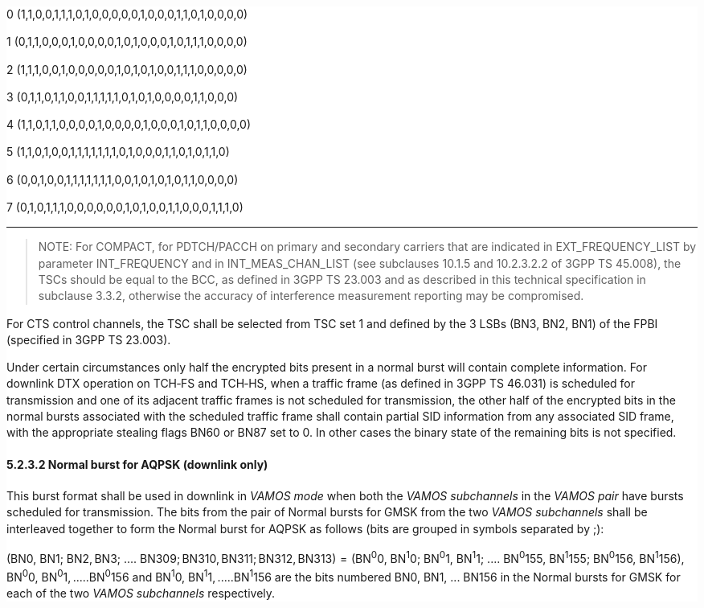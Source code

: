   0           (1,1,0,0,1,1,1,0,1,0,0,0,0,0,1,0,0,0,1,1,0,1,0,0,0,0)

  1           (0,1,1,0,0,0,1,0,0,0,0,1,0,1,0,0,0,1,0,1,1,1,0,0,0,0)

  2           (1,1,1,0,0,1,0,0,0,0,0,1,0,1,0,1,0,0,1,1,1,0,0,0,0,0)

  3           (0,1,1,0,1,1,0,0,1,1,1,1,1,0,1,0,1,0,0,0,0,1,1,0,0,0)

  4           (1,1,0,1,1,0,0,0,0,1,0,0,0,0,1,0,0,0,1,0,1,1,0,0,0,0)

  5           (1,1,0,1,0,0,1,1,1,1,1,1,1,0,1,0,0,0,1,1,0,1,0,1,1,0)

  6           (0,0,1,0,0,1,1,1,1,1,1,1,0,0,1,0,1,0,1,0,1,1,0,0,0,0)

  7           (0,1,0,1,1,1,0,0,0,0,0,0,1,0,1,0,0,1,1,0,0,0,1,1,1,0)
  ----------- -------------------------------------------------------

> NOTE: For COMPACT, for PDTCH/PACCH on primary and secondary carriers
> that are indicated in EXT\_FREQUENCY\_LIST by parameter INT\_FREQUENCY
> and in INT\_MEAS\_CHAN\_LIST (see subclauses 10.1.5 and 10.2.3.2.2 of
> 3GPP TS 45.008), the TSCs should be equal to the BCC, as defined in
> 3GPP TS 23.003 and as described in this technical specification in
> subclause 3.3.2, otherwise the accuracy of interference measurement
> reporting may be compromised.

For CTS control channels, the TSC shall be selected from TSC set 1 and
defined by the 3 LSBs (BN3, BN2, BN1) of the FPBI (specified in 3GPP TS
23.003).

Under certain circumstances only half the encrypted bits present in a
normal burst will contain complete information. For downlink DTX
operation on TCH‑FS and TCH‑HS, when a traffic frame (as defined in 3GPP
TS 46.031) is scheduled for transmission and one of its adjacent traffic
frames is not scheduled for transmission, the other half of the
encrypted bits in the normal bursts associated with the scheduled
traffic frame shall contain partial SID information from any associated
SID frame, with the appropriate stealing flags BN60 or BN87 set to 0. In
other cases the binary state of the remaining bits is not specified.

#### 5.2.3.2 Normal burst for AQPSK (downlink only)

This burst format shall be used in downlink in *VAMOS mode* when both
the *VAMOS subchannels* in the *VAMOS pair* have bursts scheduled for
transmission. The bits from the pair of Normal bursts for GMSK from the
two *VAMOS subchannels* shall be interleaved together to form the Normal
burst for AQPSK as follows (bits are grouped in symbols separated by ;):

$\left( \text{BN}0,\ \text{BN}1;\ \text{BN}2,\text{BN}3;\ \text{.}\text{.}\text{.}\text{.}\ \text{BN}\text{309};\text{BN}\text{310},\text{BN}\text{311};\text{BN}\text{312},\text{BN}\text{313} \right) = \left( \text{BN}^{0}0,\ \text{BN}^{1}0;\ \text{BN}^{0}1,\ \text{BN}^{1}1;\ \text{.}\text{.}\text{.}\text{.}\ \text{BN}^{0}\text{155},\ \text{BN}^{1}\text{155};\ \text{BN}^{0}\text{156},\ \text{BN}^{1}\text{156} \right)$,
$\text{BN}^{0}0,\ \text{BN}^{0}1,\text{.}\text{.}\text{.}\text{.}\text{.}\text{BN}^{0}\text{156}$
and
$\text{BN}^{1}0,\ \text{BN}^{1}1,\text{.}\text{.}\text{.}\text{.}\text{.}\text{BN}^{1}\text{156}$
are the bits numbered BN0, BN1, ... BN156 in the Normal bursts for GMSK
for each of the two *VAMOS subchannels* respectively.

